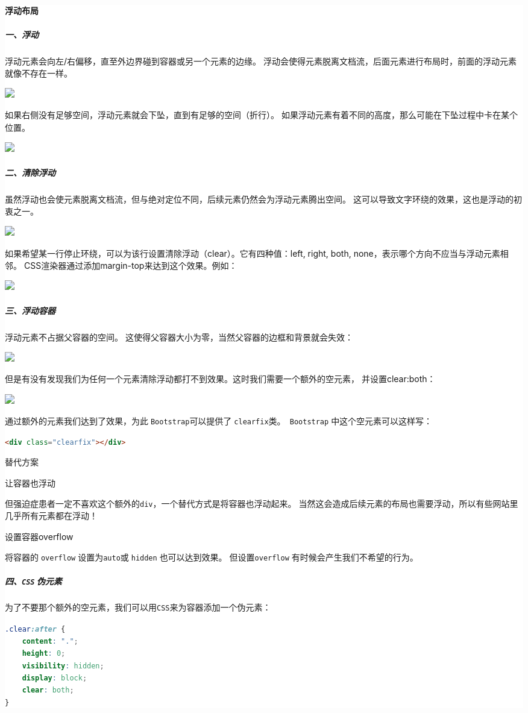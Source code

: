 #### 浮动布局

##### 一、浮动

浮动元素会向左/右偏移，直至外边界碰到容器或另一个元素的边缘。 浮动会使得元素脱离文档流，后面元素进行布局时，前面的浮动元素就像不存在一样。

![](E:\notes\pictures\浮动布局\浮动.jpg)

如果右侧没有足够空间，浮动元素就会下坠，直到有足够的空间（折行）。 如果浮动元素有着不同的高度，那么可能在下坠过程中卡在某个位置。

![](E:\notes\pictures\浮动布局\浮动_2.jpg)

##### 二、清除浮动

虽然浮动也会使元素脱离文档流，但与绝对定位不同，后续元素仍然会为浮动元素腾出空间。 这可以导致文字环绕的效果，这也是浮动的初衷之一。

![](E:\notes\pictures\浮动布局\清除浮动.jpg)

如果希望某一行停止环绕，可以为该行设置清除浮动（clear）。它有四种值：left, right, both, none，表示哪个方向不应当与浮动元素相邻。 CSS渲染器通过添加margin-top来达到这个效果。例如：

![](E:\notes\pictures\浮动布局\清除浮动_2.jpg)

##### 三、浮动容器

浮动元素不占据父容器的空间。 这使得父容器大小为零，当然父容器的边框和背景就会失效：

![](E:\notes\pictures\浮动布局\浮动容器.jpg)

但是有没有发现我们为任何一个元素清除浮动都打不到效果。这时我们需要一个额外的空元素， 并设置clear:both：

![](E:\notes\pictures\浮动布局\浮动容器_2.jpg)

通过额外的元素我们达到了效果，为此 `Bootstrap`可以提供了 `clearfix`类。` Bootstrap` 中这个空元素可以这样写：

```html
<div class="clearfix"></div>
```

替代方案

让容器也浮动

但强迫症患者一定不喜欢这个额外的`div`，一个替代方式是将容器也浮动起来。 当然这会造成后续元素的布局也需要浮动，所以有些网站里几乎所有元素都在浮动！

设置容器overflow

将容器的 `overflow` 设置为`auto`或 `hidden` 也可以达到效果。 但设置`overflow` 有时候会产生我们不希望的行为。

##### 四、`CSS` 伪元素

为了不要那个额外的空元素，我们可以用`CSS`来为容器添加一个伪元素：

```css
.clear:after {
    content: ".";
    height: 0;
    visibility: hidden;
    display: block;
    clear: both;
}
```
